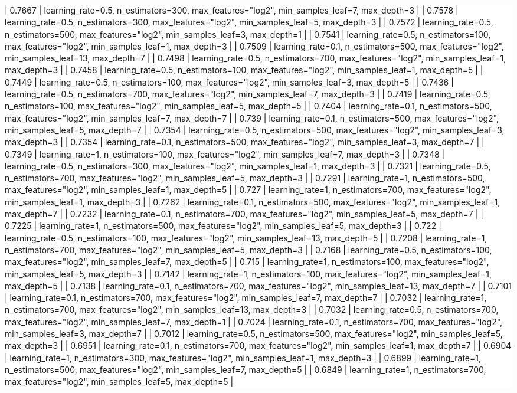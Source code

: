 |                 0.7667 | learning_rate=0.5, n_estimators=300, max_features="log2", min_samples_leaf=7, max_depth=3   |
|                 0.7578 | learning_rate=0.5, n_estimators=300, max_features="log2", min_samples_leaf=5, max_depth=3   |
|                 0.7572 | learning_rate=0.5, n_estimators=500, max_features="log2", min_samples_leaf=3, max_depth=1   |
|                 0.7541 | learning_rate=0.5, n_estimators=100, max_features="log2", min_samples_leaf=1, max_depth=3   |
|                 0.7509 | learning_rate=0.1, n_estimators=500, max_features="log2", min_samples_leaf=13, max_depth=7  |
|                 0.7498 | learning_rate=0.5, n_estimators=700, max_features="log2", min_samples_leaf=1, max_depth=3   |
|                 0.7458 | learning_rate=0.5, n_estimators=100, max_features="log2", min_samples_leaf=1, max_depth=5   |
|                 0.7449 | learning_rate=0.5, n_estimators=100, max_features="log2", min_samples_leaf=3, max_depth=5   |
|                 0.7436 | learning_rate=0.5, n_estimators=700, max_features="log2", min_samples_leaf=7, max_depth=3   |
|                 0.7419 | learning_rate=0.5, n_estimators=100, max_features="log2", min_samples_leaf=5, max_depth=5   |
|                 0.7404 | learning_rate=0.1, n_estimators=500, max_features="log2", min_samples_leaf=7, max_depth=7   |
|                 0.739  | learning_rate=0.1, n_estimators=500, max_features="log2", min_samples_leaf=5, max_depth=7   |
|                 0.7354 | learning_rate=0.5, n_estimators=500, max_features="log2", min_samples_leaf=3, max_depth=3   |
|                 0.7354 | learning_rate=0.1, n_estimators=500, max_features="log2", min_samples_leaf=3, max_depth=7   |
|                 0.7349 | learning_rate=1, n_estimators=100, max_features="log2", min_samples_leaf=7, max_depth=3     |
|                 0.7348 | learning_rate=0.5, n_estimators=300, max_features="log2", min_samples_leaf=1, max_depth=3   |
|                 0.7321 | learning_rate=0.5, n_estimators=700, max_features="log2", min_samples_leaf=5, max_depth=3   |
|                 0.7291 | learning_rate=1, n_estimators=500, max_features="log2", min_samples_leaf=1, max_depth=5     |
|                 0.727  | learning_rate=1, n_estimators=700, max_features="log2", min_samples_leaf=1, max_depth=3     |
|                 0.7262 | learning_rate=0.1, n_estimators=500, max_features="log2", min_samples_leaf=1, max_depth=7   |
|                 0.7232 | learning_rate=0.1, n_estimators=700, max_features="log2", min_samples_leaf=5, max_depth=7   |
|                 0.7225 | learning_rate=1, n_estimators=500, max_features="log2", min_samples_leaf=5, max_depth=3     |
|                 0.722  | learning_rate=0.5, n_estimators=100, max_features="log2", min_samples_leaf=13, max_depth=5  |
|                 0.7208 | learning_rate=1, n_estimators=700, max_features="log2", min_samples_leaf=5, max_depth=3     |
|                 0.7168 | learning_rate=0.5, n_estimators=100, max_features="log2", min_samples_leaf=7, max_depth=5   |
|                 0.715  | learning_rate=1, n_estimators=100, max_features="log2", min_samples_leaf=5, max_depth=3     |
|                 0.7142 | learning_rate=1, n_estimators=100, max_features="log2", min_samples_leaf=1, max_depth=5     |
|                 0.7138 | learning_rate=0.1, n_estimators=700, max_features="log2", min_samples_leaf=13, max_depth=7  |
|                 0.7101 | learning_rate=0.1, n_estimators=700, max_features="log2", min_samples_leaf=7, max_depth=7   |
|                 0.7032 | learning_rate=1, n_estimators=700, max_features="log2", min_samples_leaf=13, max_depth=3    |
|                 0.7032 | learning_rate=0.5, n_estimators=700, max_features="log2", min_samples_leaf=7, max_depth=1   |
|                 0.7024 | learning_rate=0.1, n_estimators=700, max_features="log2", min_samples_leaf=3, max_depth=7   |
|                 0.7012 | learning_rate=0.5, n_estimators=500, max_features="log2", min_samples_leaf=5, max_depth=3   |
|                 0.6951 | learning_rate=0.1, n_estimators=700, max_features="log2", min_samples_leaf=1, max_depth=7   |
|                 0.6904 | learning_rate=1, n_estimators=300, max_features="log2", min_samples_leaf=1, max_depth=3     |
|                 0.6899 | learning_rate=1, n_estimators=500, max_features="log2", min_samples_leaf=7, max_depth=5     |
|                 0.6849 | learning_rate=1, n_estimators=700, max_features="log2", min_samples_leaf=5, max_depth=5     |